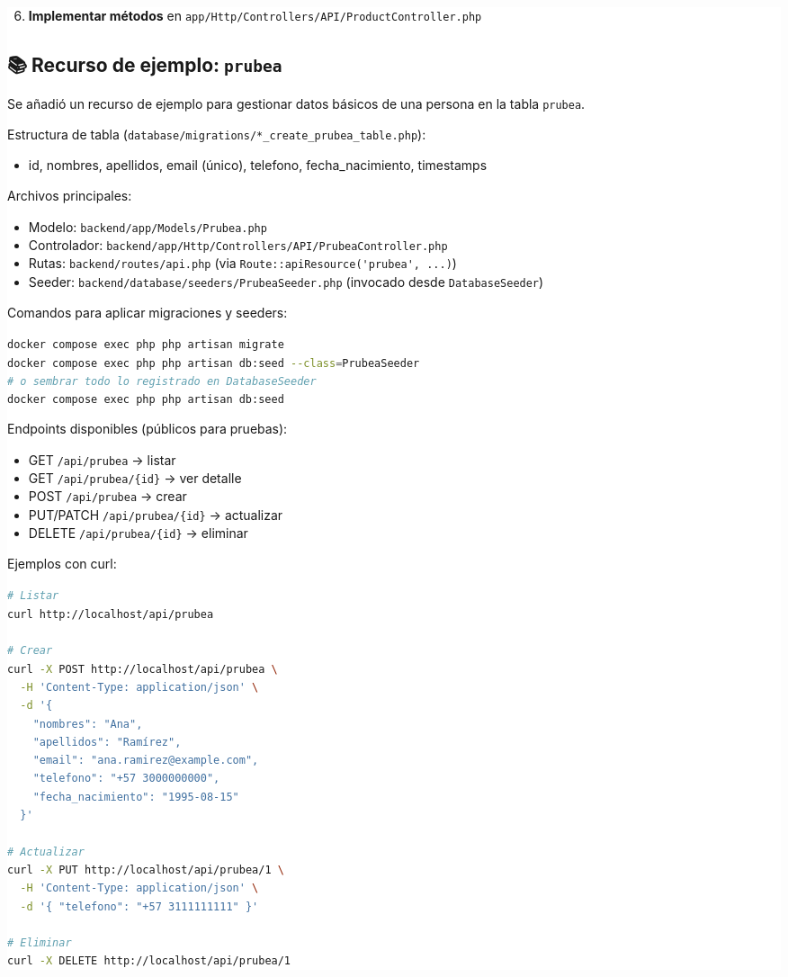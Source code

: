 6. **Implementar métodos** en `app/Http/Controllers/API/ProductController.php`

## 📚 Recurso de ejemplo: `prubea`

Se añadió un recurso de ejemplo para gestionar datos básicos de una persona en la tabla `prubea`.

Estructura de tabla (`database/migrations/*_create_prubea_table.php`):
- id, nombres, apellidos, email (único), telefono, fecha_nacimiento, timestamps

Archivos principales:
- Modelo: `backend/app/Models/Prubea.php`
- Controlador: `backend/app/Http/Controllers/API/PrubeaController.php`
- Rutas: `backend/routes/api.php` (via `Route::apiResource('prubea', ...)`)
- Seeder: `backend/database/seeders/PrubeaSeeder.php` (invocado desde `DatabaseSeeder`)

Comandos para aplicar migraciones y seeders:
```bash
docker compose exec php php artisan migrate
docker compose exec php php artisan db:seed --class=PrubeaSeeder
# o sembrar todo lo registrado en DatabaseSeeder
docker compose exec php php artisan db:seed
```

Endpoints disponibles (públicos para pruebas):
- GET `/api/prubea` → listar
- GET `/api/prubea/{id}` → ver detalle
- POST `/api/prubea` → crear
- PUT/PATCH `/api/prubea/{id}` → actualizar
- DELETE `/api/prubea/{id}` → eliminar

Ejemplos con curl:
```bash
# Listar
curl http://localhost/api/prubea

# Crear
curl -X POST http://localhost/api/prubea \
  -H 'Content-Type: application/json' \
  -d '{
    "nombres": "Ana",
    "apellidos": "Ramírez",
    "email": "ana.ramirez@example.com",
    "telefono": "+57 3000000000",
    "fecha_nacimiento": "1995-08-15"
  }'

# Actualizar
curl -X PUT http://localhost/api/prubea/1 \
  -H 'Content-Type: application/json' \
  -d '{ "telefono": "+57 3111111111" }'

# Eliminar
curl -X DELETE http://localhost/api/prubea/1
```
